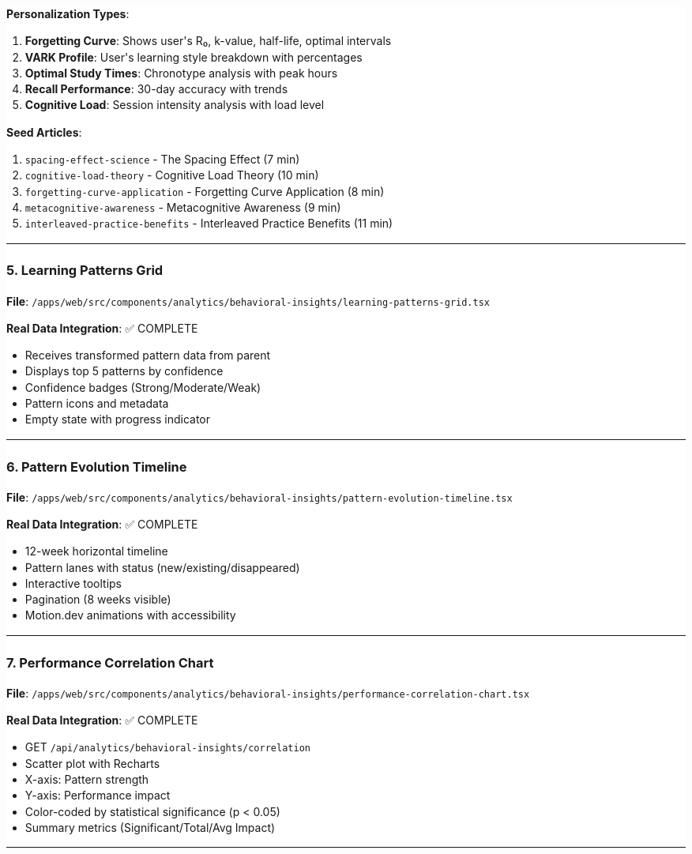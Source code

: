 **Personalization Types**:
1. **Forgetting Curve**: Shows user's R₀, k-value, half-life, optimal intervals
2. **VARK Profile**: User's learning style breakdown with percentages
3. **Optimal Study Times**: Chronotype analysis with peak hours
4. **Recall Performance**: 30-day accuracy with trends
5. **Cognitive Load**: Session intensity analysis with load level

**Seed Articles**:
1. `spacing-effect-science` - The Spacing Effect (7 min)
2. `cognitive-load-theory` - Cognitive Load Theory (10 min)
3. `forgetting-curve-application` - Forgetting Curve Application (8 min)
4. `metacognitive-awareness` - Metacognitive Awareness (9 min)
5. `interleaved-practice-benefits` - Interleaved Practice Benefits (11 min)

---

### 5. Learning Patterns Grid
**File**: `/apps/web/src/components/analytics/behavioral-insights/learning-patterns-grid.tsx`

**Real Data Integration**: ✅ COMPLETE
- Receives transformed pattern data from parent
- Displays top 5 patterns by confidence
- Confidence badges (Strong/Moderate/Weak)
- Pattern icons and metadata
- Empty state with progress indicator

---

### 6. Pattern Evolution Timeline
**File**: `/apps/web/src/components/analytics/behavioral-insights/pattern-evolution-timeline.tsx`

**Real Data Integration**: ✅ COMPLETE
- 12-week horizontal timeline
- Pattern lanes with status (new/existing/disappeared)
- Interactive tooltips
- Pagination (8 weeks visible)
- Motion.dev animations with accessibility

---

### 7. Performance Correlation Chart
**File**: `/apps/web/src/components/analytics/behavioral-insights/performance-correlation-chart.tsx`

**Real Data Integration**: ✅ COMPLETE
- GET `/api/analytics/behavioral-insights/correlation`
- Scatter plot with Recharts
- X-axis: Pattern strength
- Y-axis: Performance impact
- Color-coded by statistical significance (p < 0.05)
- Summary metrics (Significant/Total/Avg Impact)

---
